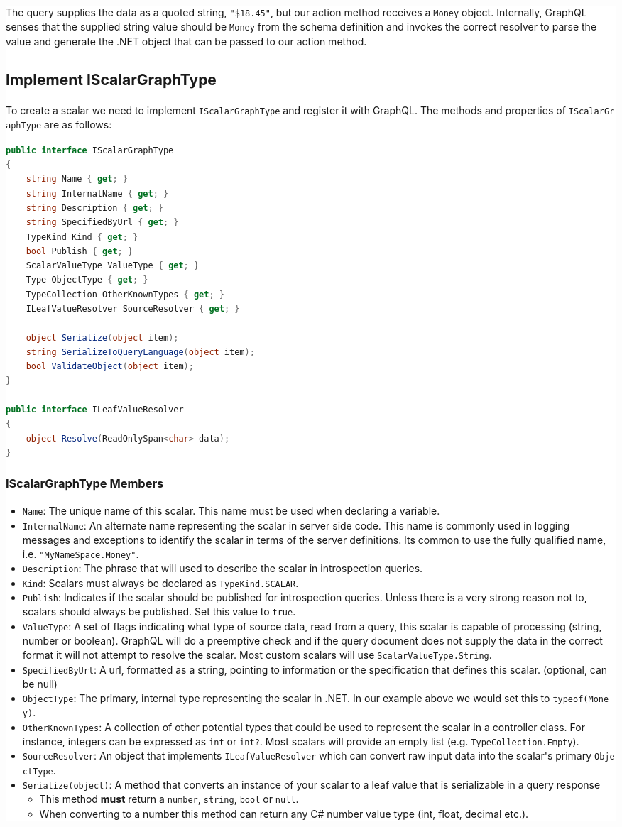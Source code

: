 
The query supplies the data as a quoted string, `"$18.45"`, but our action method receives a `Money` object. Internally, GraphQL senses that the supplied string value should be `Money` from the schema definition and invokes the correct resolver to parse the value and generate the .NET object that can be passed to our action method.

## Implement IScalarGraphType

To create a scalar we need to implement `IScalarGraphType` and register it with GraphQL. The methods and properties of `IScalarGraphType` are as follows:

```csharp title="IScalarGraphType.cs"
public interface IScalarGraphType
{
    string Name { get; }
    string InternalName { get; }
    string Description { get; }
    string SpecifiedByUrl { get; }
    TypeKind Kind { get; }
    bool Publish { get; }
    ScalarValueType ValueType { get; }
    Type ObjectType { get; }
    TypeCollection OtherKnownTypes { get; }
    ILeafValueResolver SourceResolver { get; }

    object Serialize(object item);
    string SerializeToQueryLanguage(object item);
    bool ValidateObject(object item);
}

public interface ILeafValueResolver
{
    object Resolve(ReadOnlySpan<char> data);
}
```

### IScalarGraphType Members

-   `Name`: The unique name of this scalar. This name must be used when declaring a variable.
-   `InternalName`: An alternate name representing the scalar in server side code. This name is commonly used in logging messages and exceptions to identify the scalar in terms of the server definitions. Its common to use the fully qualified name, i.e. `"MyNameSpace.Money"`.
-   `Description`: The phrase that will used to describe the scalar in introspection queries.
-   `Kind`: Scalars must always be declared as `TypeKind.SCALAR`.
-   `Publish`: Indicates if the scalar should be published for introspection queries. Unless there is a very strong reason not to, scalars should always be published. Set this value to `true`.
-   `ValueType`: A set of flags indicating what type of source data, read from a query, this scalar is capable of processing (string, number or boolean). GraphQL will do a preemptive check and if the query document does not supply the data in the correct format it will not attempt to resolve the scalar. Most custom scalars will use `ScalarValueType.String`.
-   `SpecifiedByUrl`: A url, formatted as a string, pointing to information or the specification that defines this scalar. (optional, can be null)
-   `ObjectType`: The primary, internal type representing the scalar in .NET. In our example above we would set this to `typeof(Money)`.
-   `OtherKnownTypes`: A collection of other potential types that could be used to represent the scalar in a controller class. For instance, integers can be expressed as `int` or `int?`. Most scalars will provide an empty list (e.g. `TypeCollection.Empty`).
-   `SourceResolver`: An object that implements `ILeafValueResolver` which can convert raw input data into the scalar's primary `ObjectType`.
-   `Serialize(object)`: A method that converts an instance of your scalar to a leaf value that is serializable in a query response
    -   This method **must** return a `number`, `string`, `bool` or `null`.
    -   When converting to a number this method can return any C# number value type (int, float, decimal etc.).